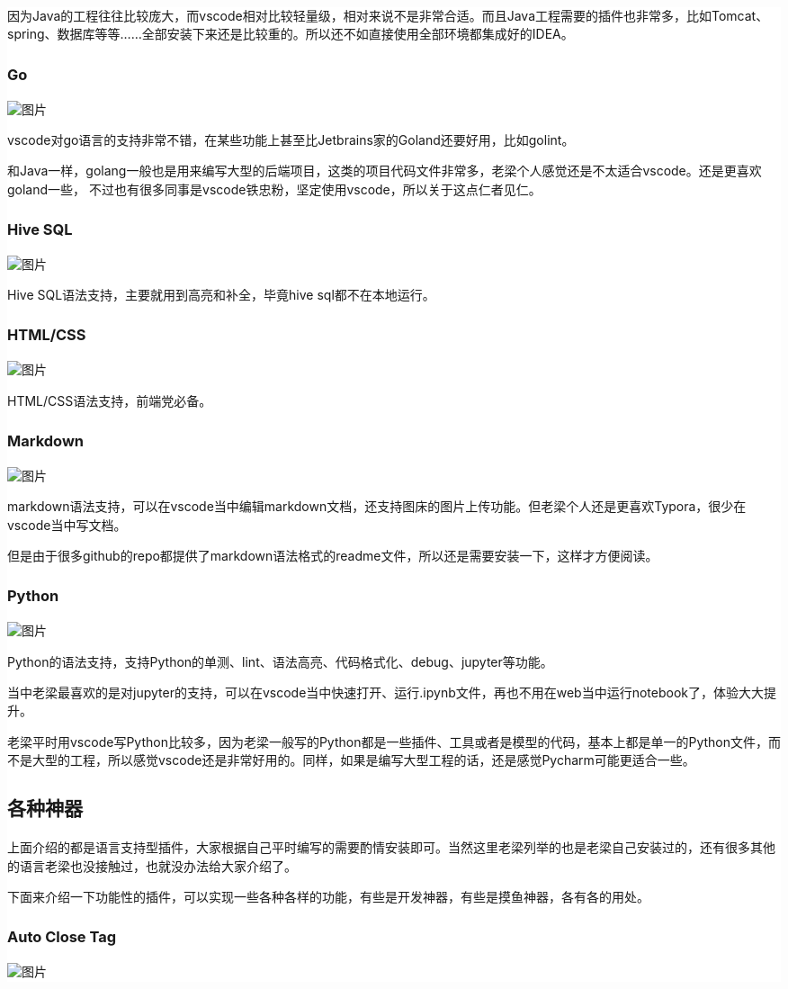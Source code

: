 因为Java的工程往往比较庞大，而vscode相对比较轻量级，相对来说不是非常合适。而且Java工程需要的插件也非常多，比如Tomcat、spring、数据库等等……全部安装下来还是比较重的。所以还不如直接使用全部环境都集成好的IDEA。

### Go

![图片](https://mmbiz.qpic.cn/mmbiz_jpg/6nNCNSoRubxGpmJ6hyGvI8qQKBS6DP9ORgwHNYCv6LsGEPib4F6TLwSMyOJXDVoLRc56ibTmYkNOw5FGZ5pf1f6g/640?wx_fmt=jpeg&tp=webp&wxfrom=5&wx_lazy=1&wx_co=1)

vscode对go语言的支持非常不错，在某些功能上甚至比Jetbrains家的Goland还要好用，比如golint。

和Java一样，golang一般也是用来编写大型的后端项目，这类的项目代码文件非常多，老梁个人感觉还是不太适合vscode。还是更喜欢goland一些， 不过也有很多同事是vscode铁忠粉，坚定使用vscode，所以关于这点仁者见仁。

### Hive SQL

![图片](https://mmbiz.qpic.cn/mmbiz_jpg/6nNCNSoRubxGpmJ6hyGvI8qQKBS6DP9OCRiaM87mgjth9k1cQO2Q8O02zeQiaTv1PEEXl9Cp5bURHQhzY8sB7TcQ/640?wx_fmt=jpeg&tp=webp&wxfrom=5&wx_lazy=1&wx_co=1)

Hive SQL语法支持，主要就用到高亮和补全，毕竟hive sql都不在本地运行。

### HTML/CSS

![图片](https://mmbiz.qpic.cn/mmbiz_jpg/6nNCNSoRubxGpmJ6hyGvI8qQKBS6DP9OrSX0K95UCBl5aYKLPmKho86nZlp9VkvX0PibiaF9dC6QAUJa4fpzJZtQ/640?wx_fmt=jpeg&tp=webp&wxfrom=5&wx_lazy=1&wx_co=1)

HTML/CSS语法支持，前端党必备。

### Markdown

![图片](https://mmbiz.qpic.cn/mmbiz_jpg/6nNCNSoRubxGpmJ6hyGvI8qQKBS6DP9OWDk9ftVVfCJmb5kAC1wsdiav5yY9hwPFlu071icgJlrI0B1pTTgXXzWA/640?wx_fmt=jpeg&tp=webp&wxfrom=5&wx_lazy=1&wx_co=1)

markdown语法支持，可以在vscode当中编辑markdown文档，还支持图床的图片上传功能。但老梁个人还是更喜欢Typora，很少在vscode当中写文档。

但是由于很多github的repo都提供了markdown语法格式的readme文件，所以还是需要安装一下，这样才方便阅读。

### Python

![图片](https://mmbiz.qpic.cn/mmbiz_jpg/6nNCNSoRubxGpmJ6hyGvI8qQKBS6DP9OpGB24FHd2FYWwPNRupCcic0uXjoQ6tq7xiajjxunYEeWvXQ9GwicAiaiclw/640?wx_fmt=jpeg&tp=webp&wxfrom=5&wx_lazy=1&wx_co=1)

Python的语法支持，支持Python的单测、lint、语法高亮、代码格式化、debug、jupyter等功能。

当中老梁最喜欢的是对jupyter的支持，可以在vscode当中快速打开、运行.ipynb文件，再也不用在web当中运行notebook了，体验大大提升。

老梁平时用vscode写Python比较多，因为老梁一般写的Python都是一些插件、工具或者是模型的代码，基本上都是单一的Python文件，而不是大型的工程，所以感觉vscode还是非常好用的。同样，如果是编写大型工程的话，还是感觉Pycharm可能更适合一些。

## 各种神器

上面介绍的都是语言支持型插件，大家根据自己平时编写的需要酌情安装即可。当然这里老梁列举的也是老梁自己安装过的，还有很多其他的语言老梁也没接触过，也就没办法给大家介绍了。

下面来介绍一下功能性的插件，可以实现一些各种各样的功能，有些是开发神器，有些是摸鱼神器，各有各的用处。

### Auto Close Tag

![图片](https://mmbiz.qpic.cn/mmbiz_jpg/6nNCNSoRubxGpmJ6hyGvI8qQKBS6DP9ODiby3LiaXv0t87gSibWc4VDbh6LlUiaa9HWNf9HAvias7OOSq8hs43UtSZw/640?wx_fmt=jpeg&tp=webp&wxfrom=5&wx_lazy=1&wx_co=1)
